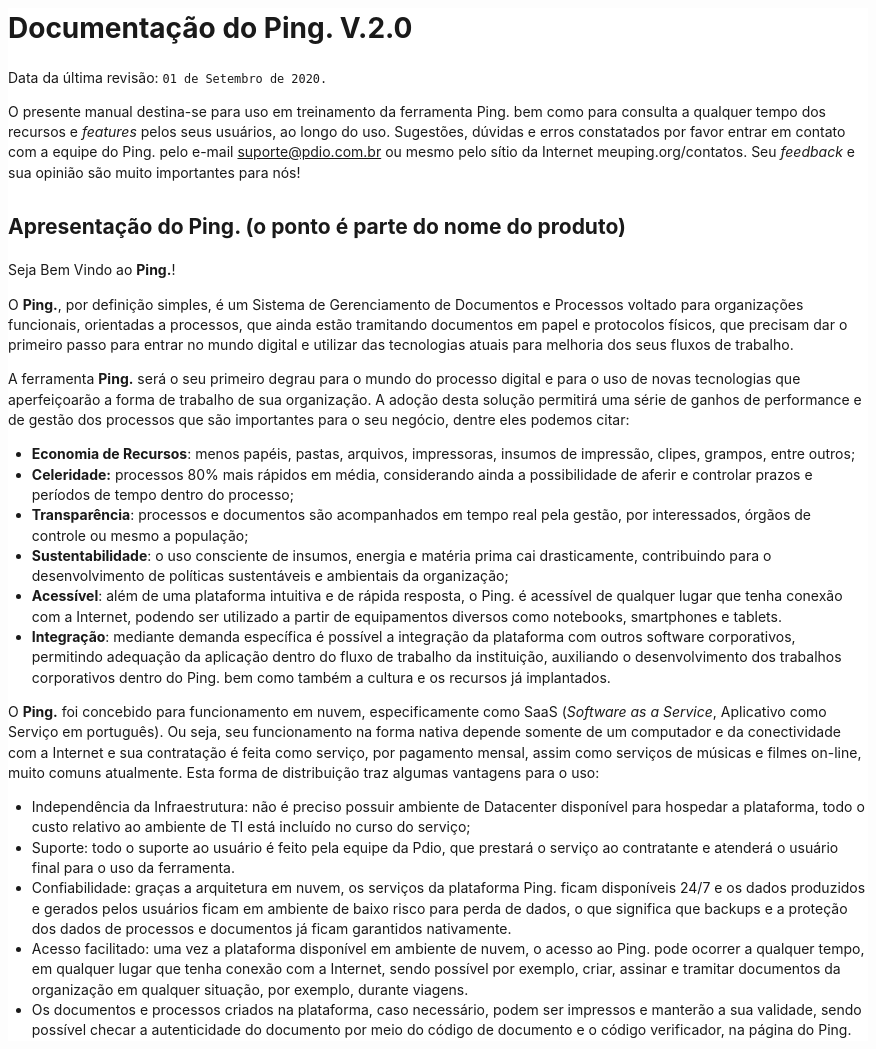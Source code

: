 # Documentação do Ping. V.2.0

Data da última revisão: `01 de Setembro de 2020.`

O presente manual destina-se para uso em treinamento da ferramenta Ping. bem como para consulta a qualquer tempo dos recursos e *features* pelos seus usuários, ao longo do uso. Sugestões, dúvidas e erros constatados por favor entrar em contato com a equipe do Ping. pelo e-mail suporte@pdio.com.br ou mesmo pelo sítio da Internet meuping.org/contatos. Seu *feedback* e sua opinião são muito importantes para nós!

## Apresentação do Ping. (o ponto é parte do nome do produto)

Seja Bem Vindo ao **Ping.**!  

O **Ping.**, por definição simples, é um Sistema de Gerenciamento de Documentos e Processos voltado para organizações funcionais, orientadas a processos, que ainda estão tramitando documentos em papel e protocolos físicos, que precisam dar o primeiro passo para entrar no mundo digital e utilizar das tecnologias atuais para melhoria dos seus fluxos de trabalho. 

A ferramenta **Ping.** será o seu primeiro degrau para o mundo do processo digital e para o uso de novas tecnologias que aperfeiçoarão a forma de trabalho de sua organização. A adoção desta solução permitirá uma série de ganhos de performance e de gestão dos processos que são importantes para o seu negócio, dentre eles podemos citar:

* **Economia de Recursos**: menos papéis, pastas, arquivos, impressoras, insumos de impressão, clipes, grampos, entre outros;
* **Celeridade:** processos 80% mais rápidos em média, considerando ainda a possibilidade de aferir e controlar prazos e períodos de tempo dentro do processo;
* **Transparência**: processos e documentos são acompanhados em tempo real pela gestão, por interessados, órgãos de controle ou mesmo a população;
* **Sustentabilidade**: o uso consciente de insumos, energia e matéria prima cai drasticamente, contribuindo para o desenvolvimento de políticas sustentáveis e ambientais da organização;
* **Acessível**: além de uma plataforma intuitiva e de rápida resposta, o Ping. é acessível de qualquer lugar que tenha conexão com a Internet, podendo ser utilizado a partir de equipamentos diversos como notebooks, smartphones e tablets. 
* **Integração**: mediante demanda específica é possível a integração da plataforma com outros software corporativos, permitindo adequação da aplicação dentro do fluxo de trabalho da instituição, auxiliando o desenvolvimento dos trabalhos corporativos dentro do Ping. bem como também a cultura e os recursos já implantados. 

O **Ping.** foi concebido para funcionamento em nuvem, especificamente como SaaS (*Software as a Service*, Aplicativo como Serviço em português). Ou seja, seu funcionamento na forma nativa depende somente de um computador e da conectividade com a Internet e sua contratação é feita como serviço, por pagamento mensal, assim como serviços de músicas e filmes on-line, muito comuns atualmente. 
Esta forma de distribuição traz algumas vantagens para o uso:
* Independência da Infraestrutura: não é preciso possuir ambiente de Datacenter disponível para hospedar a plataforma, todo o custo relativo ao ambiente de TI está incluído no curso do serviço;
* Suporte: todo o suporte ao usuário é feito pela equipe da Pdio, que prestará o serviço ao contratante e atenderá o usuário final para o uso da ferramenta. 
* Confiabilidade: graças a arquitetura em nuvem, os serviços da plataforma Ping. ficam disponíveis 24/7 e os dados produzidos e gerados pelos usuários ficam em ambiente de baixo risco para perda de dados, o que significa que backups e a proteção dos dados de processos e documentos já ficam garantidos nativamente.
* Acesso facilitado: uma vez a plataforma disponível em ambiente de nuvem, o acesso ao Ping. pode ocorrer a qualquer tempo, em qualquer lugar que tenha conexão com a Internet, sendo possível por exemplo, criar, assinar e tramitar documentos da organização em qualquer situação, por exemplo, durante viagens. 
* Os documentos e processos criados na plataforma, caso necessário, podem ser impressos e manterão a sua validade, sendo possível checar a autenticidade do documento por meio do código de documento e o código verificador, na página do Ping. 

